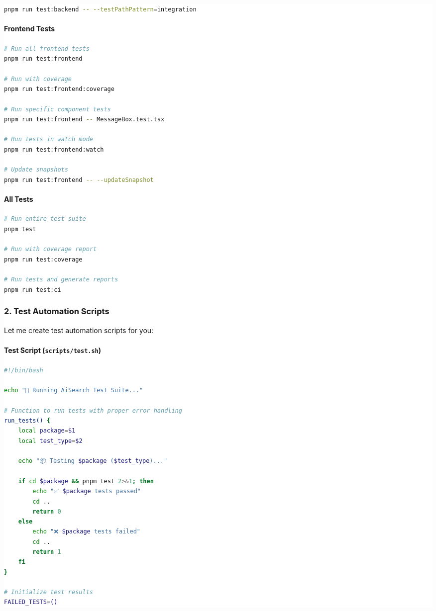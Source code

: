 ```bash
pnpm run test:backend -- --testPathPattern=integration
```

#### Frontend Tests
```bash
# Run all frontend tests
pnpm run test:frontend

# Run with coverage
pnpm run test:frontend:coverage

# Run specific component tests
pnpm run test:frontend -- MessageBox.test.tsx

# Run tests in watch mode
pnpm run test:frontend:watch

# Update snapshots
pnpm run test:frontend -- --updateSnapshot
```

#### All Tests
```bash
# Run entire test suite
pnpm test

# Run with coverage report
pnpm run test:coverage

# Run tests and generate reports
pnpm run test:ci
```

### 2. Test Automation Scripts

Let me create test automation scripts for you:

#### Test Script (`scripts/test.sh`)
```bash
#!/bin/bash

echo "🧪 Running AiSearch Test Suite..."

# Function to run tests with proper error handling
run_tests() {
    local package=$1
    local test_type=$2
    
    echo "📦 Testing $package ($test_type)..."
    
    if cd $package && pnpm test 2>&1; then
        echo "✅ $package tests passed"
        cd ..
        return 0
    else
        echo "❌ $package tests failed"
        cd ..
        return 1
    fi
}

# Initialize test results
FAILED_TESTS=()

```